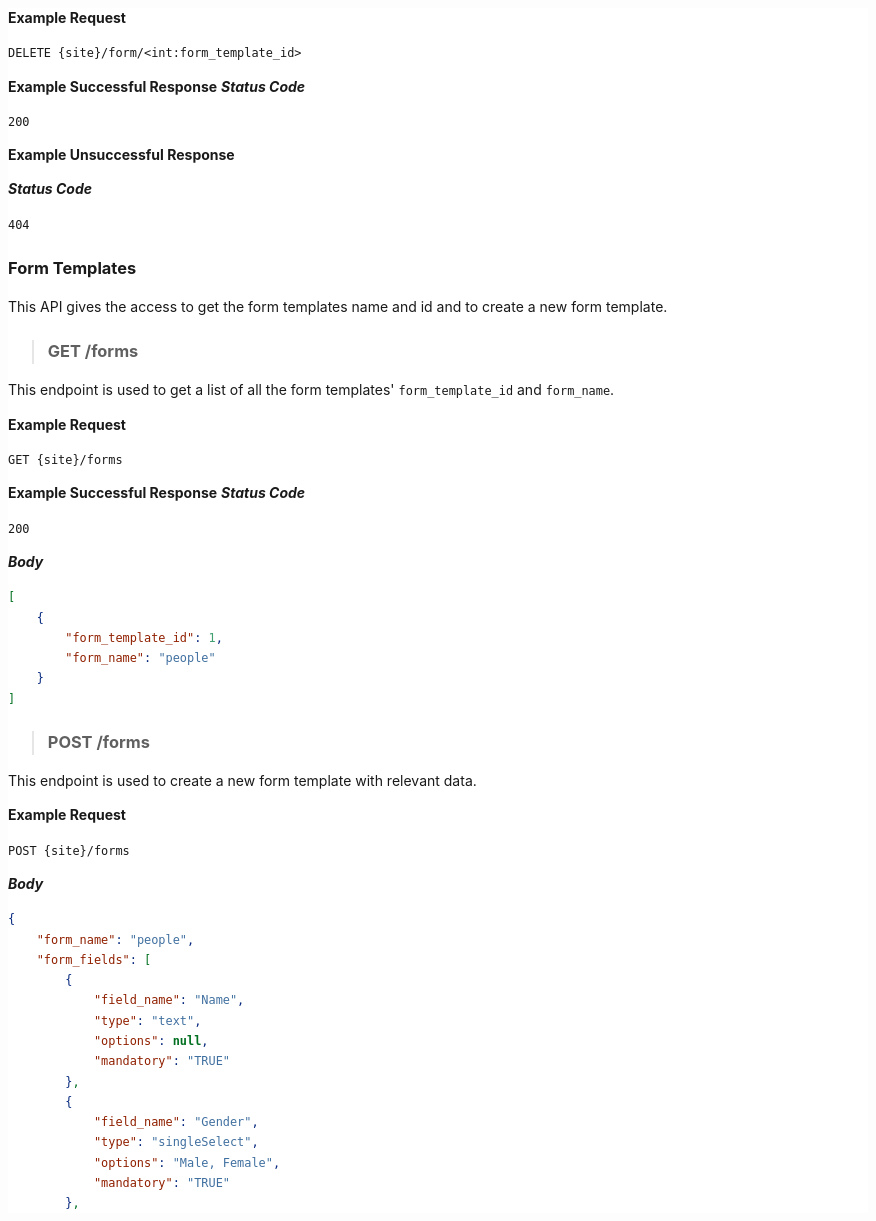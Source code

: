 **Example Request**

```http
DELETE {site}/form/<int:form_template_id>
```

**Example Successful Response**
***Status Code***

`200`

**Example Unsuccessful Response**

***Status Code***

`404`

### **Form Templates**

This API gives the access to get the form templates name and id and to create a new form template.

> ### GET /forms

This endpoint is used to get a list of all the form templates' `form_template_id` and `form_name`.

**Example Request**

```http
GET {site}/forms
```

**Example Successful Response**
***Status Code***

`200`

***Body***

```json
[
    {
        "form_template_id": 1,
        "form_name": "people"
    }
]
```

> ### POST /forms

This endpoint is used to create a new form template with relevant data.

**Example Request**

```http
POST {site}/forms
```

***Body***

```json
{
    "form_name": "people",
    "form_fields": [
        {
            "field_name": "Name",
            "type": "text",
            "options": null,
            "mandatory": "TRUE"
        },
        {
            "field_name": "Gender",
            "type": "singleSelect",
            "options": "Male, Female",
            "mandatory": "TRUE"
        },
```